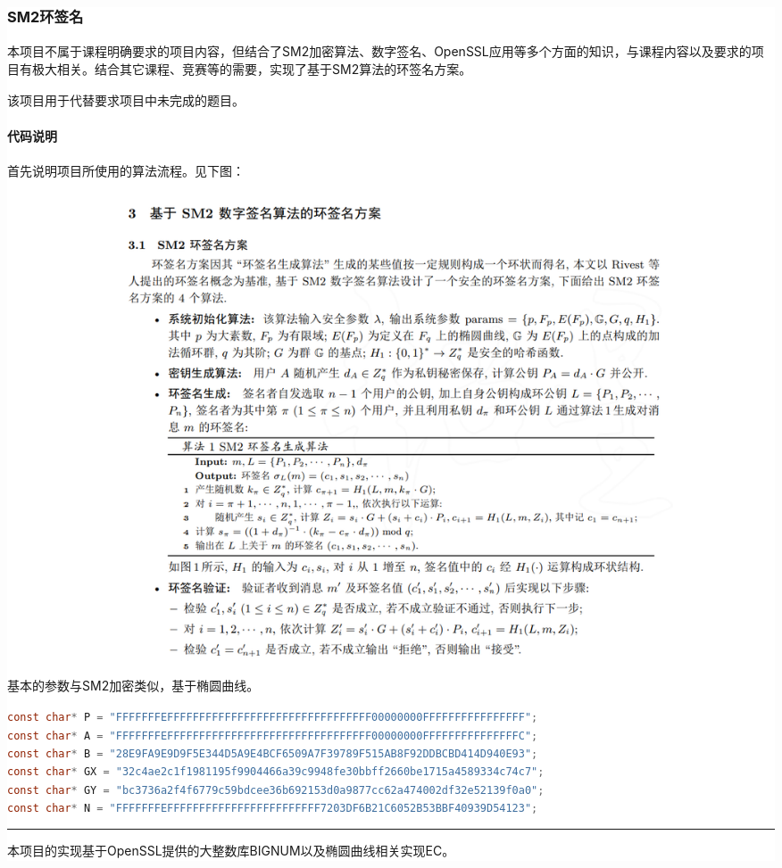 ### SM2环签名

本项目不属于课程明确要求的项目内容，但结合了SM2加密算法、数字签名、OpenSSL应用等多个方面的知识，与课程内容以及要求的项目有极大相关。结合其它课程、竞赛等的需要，实现了基于SM2算法的环签名方案。

该项目用于代替要求项目中未完成的题目。

#### 代码说明

首先说明项目所使用的算法流程。见下图：

![image-20220730114514829](./sm2.png)

基本的参数与SM2加密类似，基于椭圆曲线。

```c
const char* P = "FFFFFFFEFFFFFFFFFFFFFFFFFFFFFFFFFFFFFFFF00000000FFFFFFFFFFFFFFFF";
const char* A = "FFFFFFFEFFFFFFFFFFFFFFFFFFFFFFFFFFFFFFFF00000000FFFFFFFFFFFFFFFC";
const char* B = "28E9FA9E9D9F5E344D5A9E4BCF6509A7F39789F515AB8F92DDBCBD414D940E93";
const char* GX = "32c4ae2c1f1981195f9904466a39c9948fe30bbff2660be1715a4589334c74c7";
const char* GY = "bc3736a2f4f6779c59bdcee36b692153d0a9877cc62a474002df32e52139f0a0";
const char* N = "FFFFFFFEFFFFFFFFFFFFFFFFFFFFFFFF7203DF6B21C6052B53BBF40939D54123";
```

------

本项目的实现基于OpenSSL提供的大整数库BIGNUM以及椭圆曲线相关实现EC。
